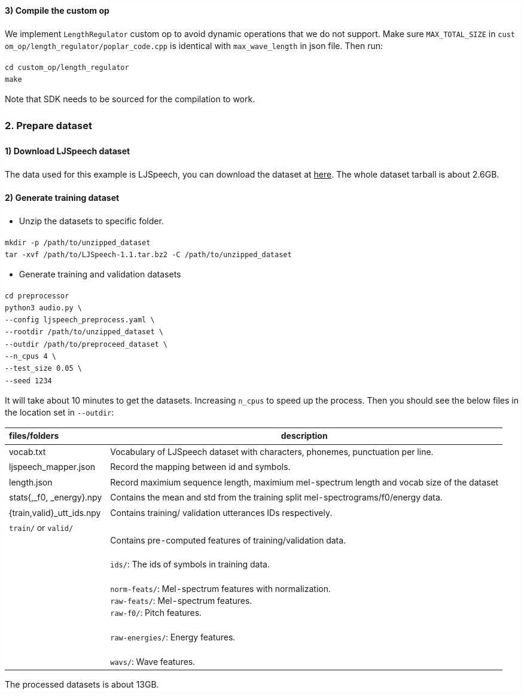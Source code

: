 #### 3) Compile the custom op

We implement `LengthRegulator` custom op to avoid dynamic operations that we do not support. Make sure `MAX_TOTAL_SIZE` in `custom_op/length_regulator/poplar_code.cpp` is identical with `max_wave_length` in json file. Then run:

```shell
cd custom_op/length_regulator
make
```

Note that SDK needs to be sourced for the compilation to work.

### 2. Prepare dataset

#### 1) Download LJSpeech dataset

The data used for this example is LJSpeech, you can download the dataset at [here](https://keithito.com/LJ-Speech-Dataset/). The whole dataset tarball is about 2.6GB.

#### 2) Generate training dataset

- Unzip the datasets to specific folder.

```shell
mkdir -p /path/to/unzipped_dataset
tar -xvf /path/to/LJSpeech-1.1.tar.bz2 -C /path/to/unzipped_dataset
```

- Generate training and validation datasets

```shell
cd preprocessor
python3 audio.py \
--config ljspeech_preprocess.yaml \
--rootdir /path/to/unzipped_dataset \
--outdir /path/to/preproceed_dataset \
--n_cpus 4 \
--test_size 0.05 \
--seed 1234
```

It will take about 10 minutes to get the datasets. Increasing `n_cpus` to speed up the process. Then you should see the below files in the location set in `--outdir`:

| files/folders | description |
| :------------ | ----------- |
| vocab.txt | Vocabulary of LJSpeech dataset with characters, phonemes, punctuation per line. |
| ljspeech_mapper.json | Record the mapping between id and symbols. |
| length.json | Record maximium sequence length, maximium mel-spectrum length and vocab size of  the dataset |
| stats{,_f0, _energy}.npy | Contains the mean and std from the training split mel-spectrograms/f0/energy data. |
| {train,valid}_utt_ids.npy | Contains training/ validation utterances IDs respectively. |
| `train/` or `valid/` | <br>Contains pre-computed features of training/validation data.</br> <br>`ids/`: The ids of symbols in training data.</br> <br>`norm-feats/`: Mel-spectrum features with normalization. <br>`raw-feats/`: Mel-spectrum features. <br>`raw-f0/`: Pitch features.</br> <br>`raw-energies/`: Energy features.</br> <br>`wavs/`: Wave features.</br> |
The processed datasets is about 13GB.
